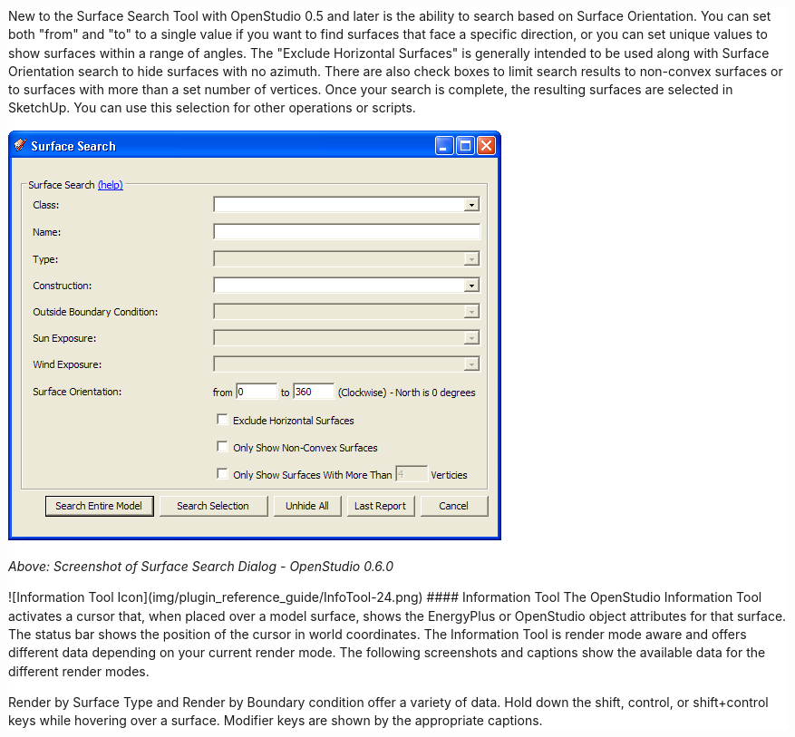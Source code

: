 New to the Surface Search Tool with OpenStudio 0.5 and later is the ability to search based on Surface Orientation. You can set both "from" and "to" to a single value if you want to find surfaces that face a specific direction, or you can set unique values to show surfaces within a range of angles. The "Exclude Horizontal Surfaces" is generally intended to be used along with Surface Orientation search to hide surfaces with no azimuth. There are also check boxes to limit search results to non-convex surfaces or to surfaces with more than a set number of vertices. Once your search is complete, the resulting surfaces are selected in SketchUp. You can use this selection for other operations or scripts.

![Surface Search Dialog](img/plugin_reference_guide/SU_SurfaceSearch.png)

*Above: Screenshot of Surface Search Dialog - OpenStudio 0.6.0*
</td>
</tr>
<tr>
<td>![Information Tool Icon](img/plugin_reference_guide/InfoTool-24.png)</td>
<td>
#### Information Tool
The OpenStudio Information Tool activates a cursor that, when placed over a model surface, shows the EnergyPlus or OpenStudio object attributes for that surface. The status bar shows the position of the cursor in world coordinates. The Information Tool is render mode aware and offers different data depending on your current render mode. The following screenshots and captions show the available data for the different render modes.

Render by Surface Type and Render by Boundary condition offer a variety of data. Hold down the shift, control, or shift+control keys while hovering over a surface. Modifier keys are shown by the appropriate captions.
